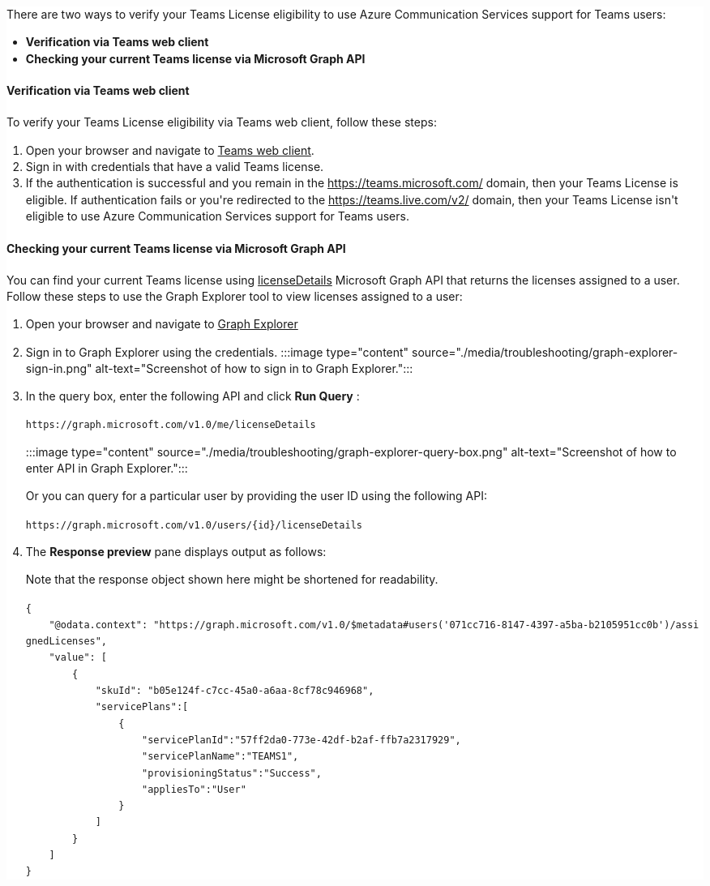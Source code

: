 There are two ways to verify your Teams License eligibility to use Azure Communication Services support for Teams users:

* **Verification via Teams web client**
* **Checking your current Teams license via Microsoft Graph API**

#### Verification via Teams web client 
To verify your Teams License eligibility via Teams web client, follow these steps:

1. Open your browser and navigate to [Teams web client](https://teams.microsoft.com/).
1. Sign in with credentials that have a valid Teams license. 
1. If the authentication is successful and you remain in the https://teams.microsoft.com/ domain, then your Teams License is eligible. If authentication fails or you're redirected to the https://teams.live.com/v2/ domain, then your Teams License isn't eligible to use Azure Communication Services support for Teams users. 

#### Checking your current Teams license via Microsoft Graph API
You can find your current Teams license using [licenseDetails](/graph/api/resources/licensedetails) Microsoft Graph API that returns the licenses assigned to a user. Follow these steps to use the Graph Explorer tool to view licenses assigned to a user:

1. Open your browser and navigate to [Graph Explorer](https://developer.microsoft.com/graph/graph-explorer)
1. Sign in to Graph Explorer using the credentials.
    :::image type="content" source="./media/troubleshooting/graph-explorer-sign-in.png" alt-text="Screenshot of how to sign in to Graph Explorer.":::
1. In the query box, enter the following API and click **Run Query** :
    <!-- { "blockType": "request" } -->
    ```http
    https://graph.microsoft.com/v1.0/me/licenseDetails
    ```
    :::image type="content" source="./media/troubleshooting/graph-explorer-query-box.png" alt-text="Screenshot of how to enter API in Graph Explorer.":::

    Or you can query for a particular user by providing the user ID using the following API:
    <!-- { "blockType": "request" } -->
    ```http
    https://graph.microsoft.com/v1.0/users/{id}/licenseDetails
    ```
1.  The **Response preview**  pane displays output as follows:

    Note that the response object shown here might be shortened for readability.
    <!-- {
    "blockType": "response",
    "truncated": true,
    "isCollection": true
    } -->
    ```http
    {
        "@odata.context": "https://graph.microsoft.com/v1.0/$metadata#users('071cc716-8147-4397-a5ba-b2105951cc0b')/assignedLicenses",
        "value": [
            {
                "skuId": "b05e124f-c7cc-45a0-a6aa-8cf78c946968",
                "servicePlans":[
                    {
                        "servicePlanId":"57ff2da0-773e-42df-b2af-ffb7a2317929",
                        "servicePlanName":"TEAMS1",
                        "provisioningStatus":"Success",
                        "appliesTo":"User"
                    }
                ]
            }
        ]
    }